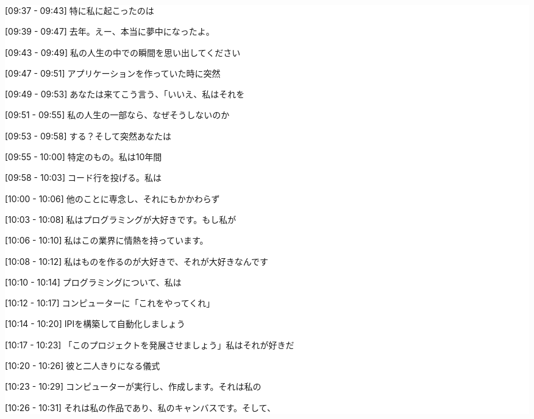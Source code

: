 [09:37 - 09:43]
特に私に起こったのは

[09:39 - 09:47]
去年。えー、本当に夢中になったよ。

[09:43 - 09:49]
私の人生の中での瞬間を思い出してください

[09:47 - 09:51]
アプリケーションを作っていた時に突然

[09:49 - 09:53]
あなたは来てこう言う、「いいえ、私はそれを

[09:51 - 09:55]
私の人生の一部なら、なぜそうしないのか

[09:53 - 09:58]
する？そして突然あなたは

[09:55 - 10:00]
特定のもの。私は10年間

[09:58 - 10:03]
コード行を投げる。私は

[10:00 - 10:06]
他のことに専念し、それにもかかわらず

[10:03 - 10:08]
私はプログラミングが大好きです。もし私が

[10:06 - 10:10]
私はこの業界に情熱を持っています。

[10:08 - 10:12]
私はものを作るのが大好きで、それが大好きなんです

[10:10 - 10:14]
プログラミングについて、私は

[10:12 - 10:17]
コンピューターに「これをやってくれ」

[10:14 - 10:20]
IPIを構築して自動化しましょう

[10:17 - 10:23]
「このプロジェクトを発展させましょう」私はそれが好きだ

[10:20 - 10:26]
彼と二人きりになる儀式

[10:23 - 10:29]
コンピューターが実行し、作成します。それは私の

[10:26 - 10:31]
それは私の作品であり、私のキャンバスです。そして、
